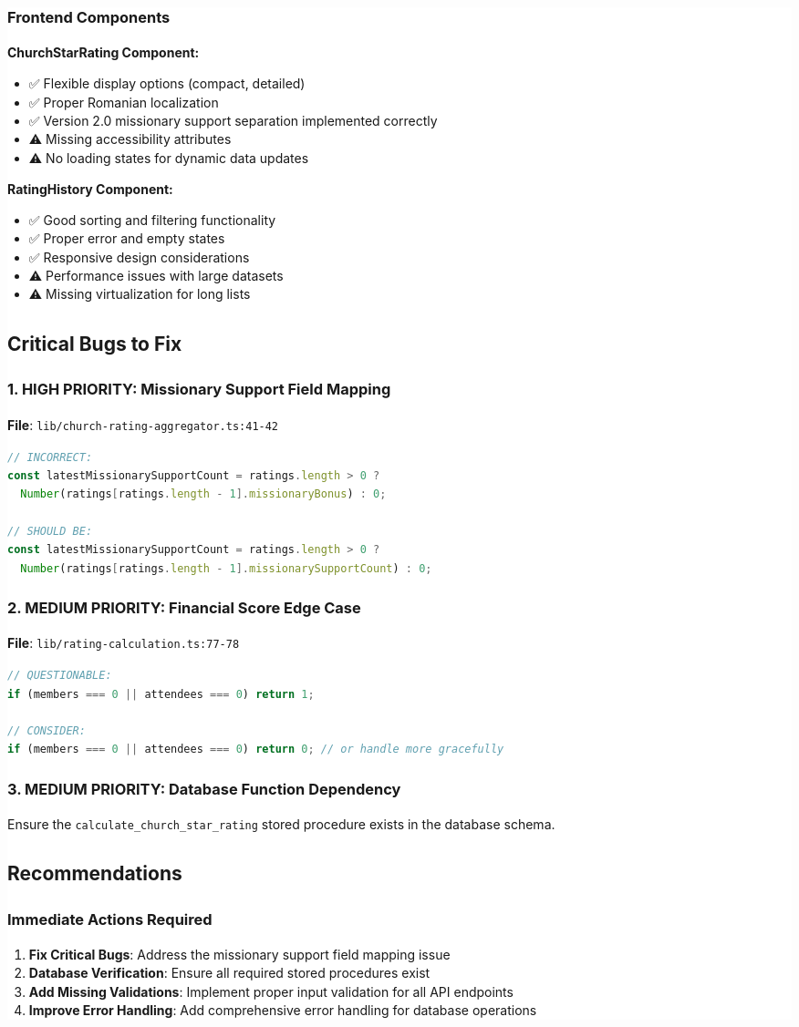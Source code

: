 ### Frontend Components

**ChurchStarRating Component:**
- ✅ Flexible display options (compact, detailed)
- ✅ Proper Romanian localization
- ✅ Version 2.0 missionary support separation implemented correctly
- ⚠️ Missing accessibility attributes
- ⚠️ No loading states for dynamic data updates

**RatingHistory Component:**
- ✅ Good sorting and filtering functionality
- ✅ Proper error and empty states
- ✅ Responsive design considerations
- ⚠️ Performance issues with large datasets
- ⚠️ Missing virtualization for long lists

## Critical Bugs to Fix

### 1. **HIGH PRIORITY**: Missionary Support Field Mapping
**File**: `lib/church-rating-aggregator.ts:41-42`
```typescript
// INCORRECT:
const latestMissionarySupportCount = ratings.length > 0 ? 
  Number(ratings[ratings.length - 1].missionaryBonus) : 0;

// SHOULD BE:
const latestMissionarySupportCount = ratings.length > 0 ? 
  Number(ratings[ratings.length - 1].missionarySupportCount) : 0;
```

### 2. **MEDIUM PRIORITY**: Financial Score Edge Case
**File**: `lib/rating-calculation.ts:77-78`
```typescript
// QUESTIONABLE:
if (members === 0 || attendees === 0) return 1;

// CONSIDER:
if (members === 0 || attendees === 0) return 0; // or handle more gracefully
```

### 3. **MEDIUM PRIORITY**: Database Function Dependency
Ensure the `calculate_church_star_rating` stored procedure exists in the database schema.

## Recommendations

### Immediate Actions Required

1. **Fix Critical Bugs**: Address the missionary support field mapping issue
2. **Database Verification**: Ensure all required stored procedures exist
3. **Add Missing Validations**: Implement proper input validation for all API endpoints
4. **Improve Error Handling**: Add comprehensive error handling for database operations

